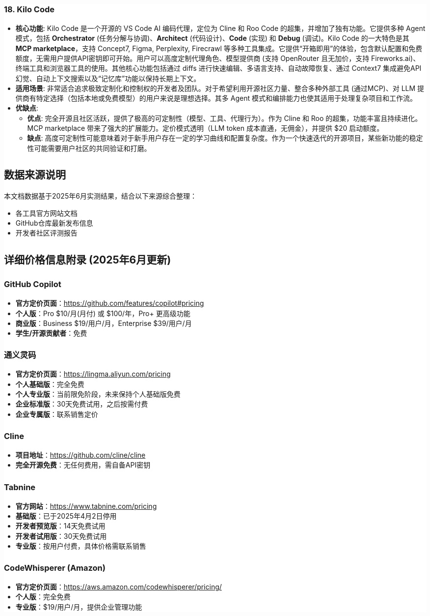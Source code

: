 ### 18. Kilo Code
- **核心功能**: Kilo Code 是一个开源的 VS Code AI 编码代理，定位为 Cline 和 Roo Code 的超集，并增加了独有功能。它提供多种 Agent 模式，包括 **Orchestrator** (任务分解与协调)、**Architect** (代码设计)、**Code** (实现) 和 **Debug** (调试)。Kilo Code 的一大特色是其 **MCP marketplace**，支持 Concept7, Figma, Perplexity, Firecrawl 等多种工具集成。它提供“开箱即用”的体验，包含默认配置和免费额度，无需用户提供API密钥即可开始。用户可以高度定制代理角色、模型提供商 (支持 OpenRouter 且无加价，支持 Fireworks.ai)、终端工具和浏览器工具的使用。其他核心功能包括通过 diffs 进行快速编辑、多语言支持、自动故障恢复、通过 Context7 集成避免API幻觉、自动上下文搜索以及“记忆库”功能以保持长期上下文。
- **适用场景**: 非常适合追求极致定制化和控制权的开发者及团队。对于希望利用开源社区力量、整合多种外部工具 (通过MCP)、对 LLM 提供商有特定选择（包括本地或免费模型）的用户来说是理想选择。其多 Agent 模式和编排能力也使其适用于处理复杂项目和工作流。
- **优缺点**:
    *   **优点**: 完全开源且社区活跃，提供了极高的可定制性（模型、工具、代理行为）。作为 Cline 和 Roo 的超集，功能丰富且持续进化。MCP marketplace 带来了强大的扩展能力。定价模式透明（LLM token 成本直通，无佣金），并提供 $20 启动额度。
    *   **缺点**: 高度可定制性可能意味着对于新手用户存在一定的学习曲线和配置复杂度。作为一个快速迭代的开源项目，某些新功能的稳定性可能需要用户社区的共同验证和打磨。

## 数据来源说明
本文档数据基于2025年6月实测结果，结合以下来源综合整理：
- 各工具官方网站文档
- GitHub仓库最新发布信息
- 开发者社区评测报告

## 详细价格信息附录 (2025年6月更新)

### GitHub Copilot
- **官方定价页面**：https://github.com/features/copilot#pricing
- **个人版**：Pro $10/月(月付) 或 $100/年，Pro+ 更高级功能
- **商业版**：Business $19/用户/月，Enterprise $39/用户/月
- **学生/开源贡献者**：免费

### 通义灵码
- **官方定价页面**：https://lingma.aliyun.com/pricing
- **个人基础版**：完全免费
- **个人专业版**：当前限免阶段，未来保持个人基础版免费
- **企业标准版**：30天免费试用，之后按需付费
- **企业专属版**：联系销售定价

### Cline
- **项目地址**：https://github.com/cline/cline
- **完全开源免费**：无任何费用，需自备API密钥

### Tabnine
- **官方网站**：https://www.tabnine.com/pricing
- **基础版**：已于2025年4月2日停用
- **开发者预览版**：14天免费试用
- **开发者试用版**：30天免费试用
- **专业版**：按用户付费，具体价格需联系销售

### CodeWhisperer (Amazon)
- **官方定价页面**：https://aws.amazon.com/codewhisperer/pricing/
- **个人版**：完全免费
- **专业版**：$19/用户/月，提供企业管理功能
